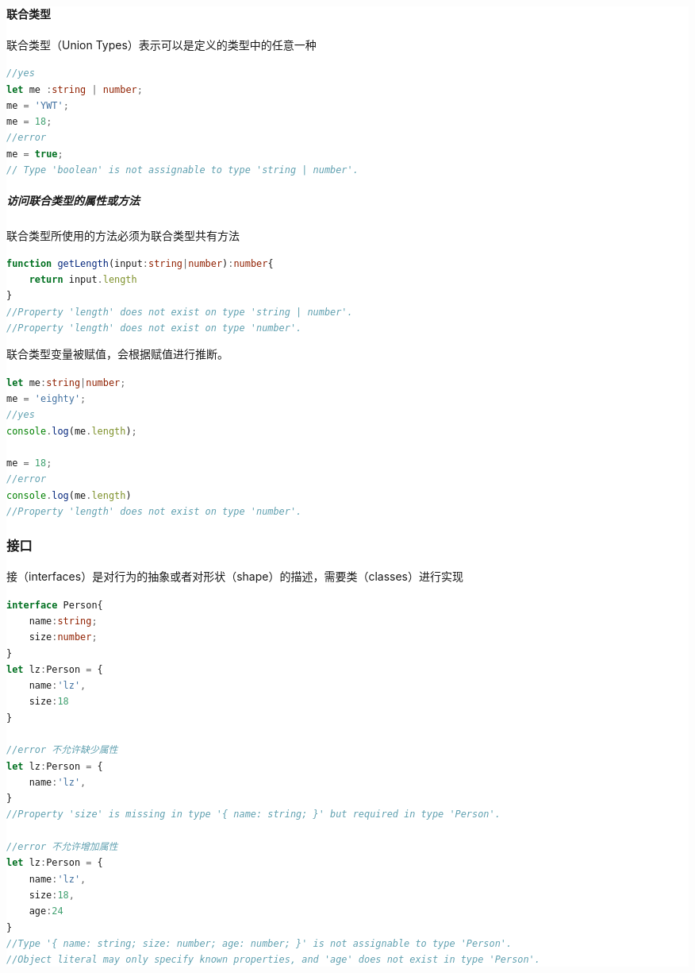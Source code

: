 #### 联合类型

联合类型（Union Types）表示可以是定义的类型中的任意一种

```typescript
//yes
let me :string | number;
me = 'YWT';
me = 18;
//error
me = true;
// Type 'boolean' is not assignable to type 'string | number'.
```

##### 访问联合类型的属性或方法

联合类型所使用的方法必须为联合类型共有方法

```typescript
function getLength(input:string|number):number{
    return input.length
}
//Property 'length' does not exist on type 'string | number'.
//Property 'length' does not exist on type 'number'.
```

联合类型变量被赋值，会根据赋值进行推断。

```typescript
let me:string|number;
me = 'eighty';
//yes 
console.log(me.length);

me = 18;
//error
console.log(me.length)
//Property 'length' does not exist on type 'number'.
```

### 接口

接（interfaces）是对行为的抽象或者对形状（shape）的描述，需要类（classes）进行实现

```typescript
interface Person{
    name:string;
    size:number;
}
let lz:Person = {
    name:'lz',
    size:18
}

//error 不允许缺少属性
let lz:Person = {
    name:'lz',
}
//Property 'size' is missing in type '{ name: string; }' but required in type 'Person'.

//error 不允许增加属性
let lz:Person = {
    name:'lz',
    size:18,
   	age:24
}
//Type '{ name: string; size: number; age: number; }' is not assignable to type 'Person'.
//Object literal may only specify known properties, and 'age' does not exist in type 'Person'.
```